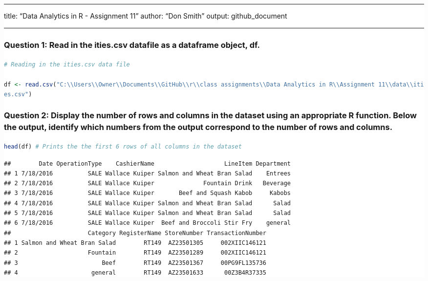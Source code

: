 ------------------------------------------------------------------------

title: “Data Analytics in R - Assignment 11” author: “Don Smith” output:
github_document

------------------------------------------------------------------------

### Question 1: Read in the ities.csv datafile as a dataframe object, df.

``` r
# Reading in the ities.csv data file

df <- read.csv("C:\\Users\\Owner\\Documents\\GitHub\\r\\class assignments\\Data Analytics in R\\Assignment 11\\data\\ities.csv")
```

### Question 2: Display the number of rows and columns in the dataset using an appropriate R function. Below the output, identify which numbers from the output correspond to the number of rows and columns.

``` r
head(df) # Prints the the first 6 rows of all columns in the dataset   
```

    ##        Date OperationType    CashierName                    LineItem Department
    ## 1 7/18/2016          SALE Wallace Kuiper Salmon and Wheat Bran Salad    Entrees
    ## 2 7/18/2016          SALE Wallace Kuiper              Fountain Drink   Beverage
    ## 3 7/18/2016          SALE Wallace Kuiper       Beef and Squash Kabob     Kabobs
    ## 4 7/18/2016          SALE Wallace Kuiper Salmon and Wheat Bran Salad      Salad
    ## 5 7/18/2016          SALE Wallace Kuiper Salmon and Wheat Bran Salad      Salad
    ## 6 7/18/2016          SALE Wallace Kuiper  Beef and Broccoli Stir Fry    general
    ##                      Category RegisterName StoreNumber TransactionNumber
    ## 1 Salmon and Wheat Bran Salad        RT149  AZ23501305     002XIIC146121
    ## 2                    Fountain        RT149  AZ23501289     002XIIC146121
    ## 3                        Beef        RT149  AZ23501367     00PG9FL135736
    ## 4                     general        RT149  AZ23501633      00Z3B4R37335